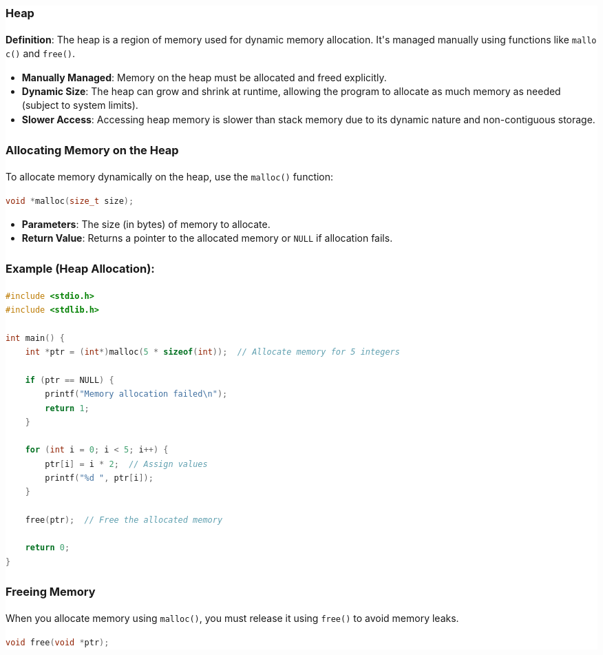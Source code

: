 ### Heap

**Definition**: 
The heap is a region of memory used for dynamic memory allocation. It's managed manually using functions like `malloc()` and `free()`.

- **Manually Managed**: Memory on the heap must be allocated and freed explicitly.
- **Dynamic Size**: The heap can grow and shrink at runtime, allowing the program to allocate as much memory as needed (subject to system limits).
- **Slower Access**: Accessing heap memory is slower than stack memory due to its dynamic nature and non-contiguous storage.

### Allocating Memory on the Heap

To allocate memory dynamically on the heap, use the `malloc()` function:

```c
void *malloc(size_t size);
```

- **Parameters**: The size (in bytes) of memory to allocate.
- **Return Value**: Returns a pointer to the allocated memory or `NULL` if allocation fails.

### Example (Heap Allocation):
```c
#include <stdio.h>
#include <stdlib.h>

int main() {
    int *ptr = (int*)malloc(5 * sizeof(int));  // Allocate memory for 5 integers

    if (ptr == NULL) {
        printf("Memory allocation failed\n");
        return 1;
    }

    for (int i = 0; i < 5; i++) {
        ptr[i] = i * 2;  // Assign values
        printf("%d ", ptr[i]);
    }

    free(ptr);  // Free the allocated memory

    return 0;
}
```

### Freeing Memory

When you allocate memory using `malloc()`, you must release it using `free()` to avoid memory leaks.

```c
void free(void *ptr);
```
